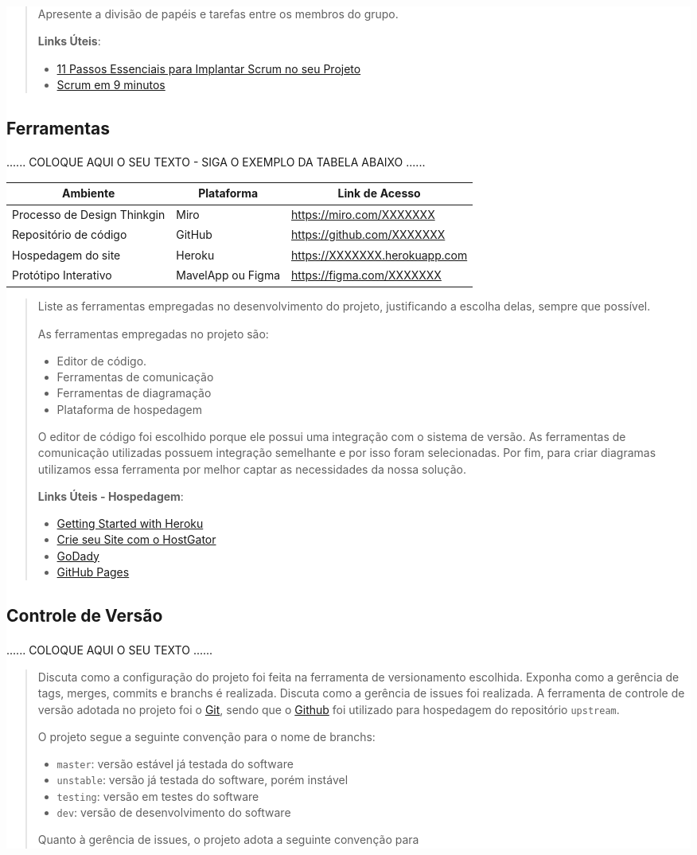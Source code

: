 > Apresente a divisão de papéis e tarefas entre os membros do grupo.
>
> **Links Úteis**:
> - [11 Passos Essenciais para Implantar Scrum no seu Projeto](https://mindmaster.com.br/scrum-11-passos/)
> - [Scrum em 9 minutos](https://www.youtube.com/watch?v=XfvQWnRgxG0)


## Ferramentas

......  COLOQUE AQUI O SEU TEXTO - SIGA O EXEMPLO DA TABELA ABAIXO  ......

| Ambiente  | Plataforma              |Link de Acesso |
|-----------|-------------------------|---------------|
|Processo de Design Thinkgin  | Miro |  https://miro.com/XXXXXXX | 
|Repositório de código | GitHub | https://github.com/XXXXXXX | 
|Hospedagem do site | Heroku |  https://XXXXXXX.herokuapp.com | 
|Protótipo Interativo | MavelApp ou Figma | https://figma.com/XXXXXXX | 

>
> Liste as ferramentas empregadas no desenvolvimento do
> projeto, justificando a escolha delas, sempre que possível.
> 
> As ferramentas empregadas no projeto são:
> 
> - Editor de código.
> - Ferramentas de comunicação
> - Ferramentas de diagramação
> - Plataforma de hospedagem
> 
> O editor de código foi escolhido porque ele possui uma integração com o
> sistema de versão. As ferramentas de comunicação utilizadas possuem
> integração semelhante e por isso foram selecionadas. Por fim, para criar
> diagramas utilizamos essa ferramenta por melhor captar as
> necessidades da nossa solução.
> 
> **Links Úteis - Hospedagem**:
> - [Getting Started with Heroku](https://devcenter.heroku.com/start)
> - [Crie seu Site com o HostGator](https://www.hostgator.com.br/como-publicar-seu-site)
> - [GoDady](https://br.godaddy.com/how-to)
> - [GitHub Pages](https://pages.github.com/)

## Controle de Versão

......  COLOQUE AQUI O SEU TEXTO ......

> Discuta como a configuração do projeto foi feita na ferramenta de
> versionamento escolhida. Exponha como a gerência de tags, merges,
> commits e branchs é realizada. Discuta como a gerência de issues foi
> realizada.
> A ferramenta de controle de versão adotada no projeto foi o
> [Git](https://git-scm.com/), sendo que o [Github](https://github.com)
> foi utilizado para hospedagem do repositório `upstream`.
> 
> O projeto segue a seguinte convenção para o nome de branchs:
> 
> - `master`: versão estável já testada do software
> - `unstable`: versão já testada do software, porém instável
> - `testing`: versão em testes do software
> - `dev`: versão de desenvolvimento do software
> 
> Quanto à gerência de issues, o projeto adota a seguinte convenção para